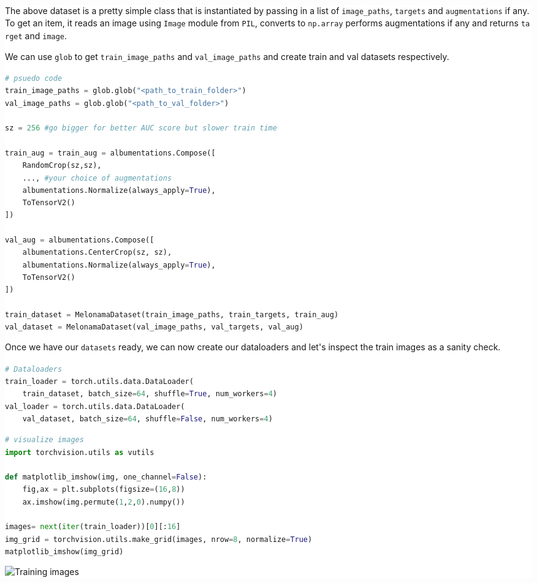 The above dataset is a pretty simple class that is instantiated by passing in a list of `image_paths`, `targets` and `augmentations` if any. To get an item, it reads an image using `Image` module from `PIL`, converts to `np.array` performs augmentations if any and returns `target` and `image`.

We can use `glob` to get `train_image_paths` and `val_image_paths` and create train and val datasets respectively.

```python 
# psuedo code
train_image_paths = glob.glob("<path_to_train_folder>")
val_image_paths = glob.glob("<path_to_val_folder>")

sz = 256 #go bigger for better AUC score but slower train time

train_aug = train_aug = albumentations.Compose([
    RandomCrop(sz,sz),
    ..., #your choice of augmentations
    albumentations.Normalize(always_apply=True), 
    ToTensorV2()
])

val_aug = albumentations.Compose([
    albumentations.CenterCrop(sz, sz),
    albumentations.Normalize(always_apply=True),
    ToTensorV2()
])

train_dataset = MelonamaDataset(train_image_paths, train_targets, train_aug)
val_dataset = MelonamaDataset(val_image_paths, val_targets, val_aug)
```

Once we have our `datasets` ready, we can now create our dataloaders and let's inspect the train images as a sanity check. 

```python 
# Dataloaders
train_loader = torch.utils.data.DataLoader(
    train_dataset, batch_size=64, shuffle=True, num_workers=4)
val_loader = torch.utils.data.DataLoader(
    val_dataset, batch_size=64, shuffle=False, num_workers=4)
```

```python
# visualize images
import torchvision.utils as vutils

def matplotlib_imshow(img, one_channel=False):
    fig,ax = plt.subplots(figsize=(16,8))
    ax.imshow(img.permute(1,2,0).numpy())

images= next(iter(train_loader))[0][:16]
img_grid = torchvision.utils.make_grid(images, nrow=8, normalize=True)
matplotlib_imshow(img_grid)
```
![](/images/train_images.png "Training images")

